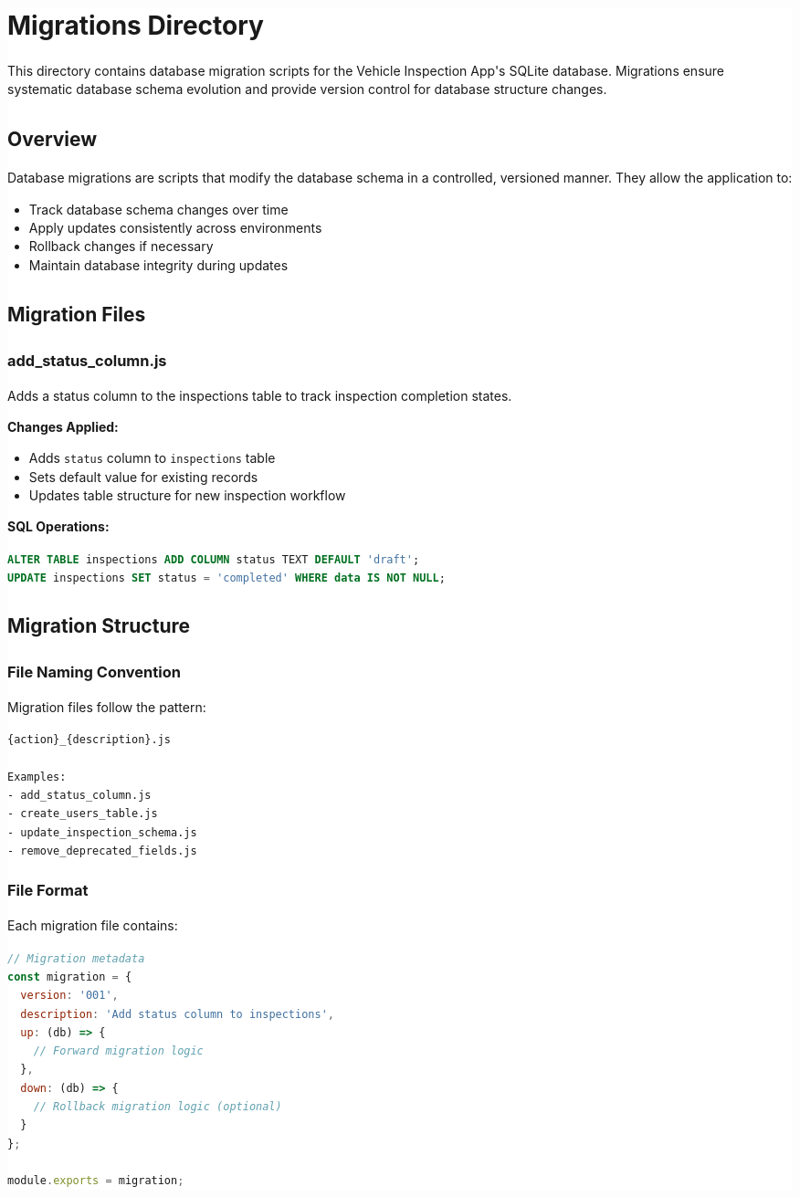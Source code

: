 # Migrations Directory

This directory contains database migration scripts for the Vehicle Inspection App's SQLite database. Migrations ensure systematic database schema evolution and provide version control for database structure changes.

## Overview

Database migrations are scripts that modify the database schema in a controlled, versioned manner. They allow the application to:
- Track database schema changes over time
- Apply updates consistently across environments
- Rollback changes if necessary
- Maintain database integrity during updates

## Migration Files

### add_status_column.js
Adds a status column to the inspections table to track inspection completion states.

**Changes Applied:**
- Adds `status` column to `inspections` table
- Sets default value for existing records
- Updates table structure for new inspection workflow

**SQL Operations:**
```sql
ALTER TABLE inspections ADD COLUMN status TEXT DEFAULT 'draft';
UPDATE inspections SET status = 'completed' WHERE data IS NOT NULL;
```

## Migration Structure

### File Naming Convention
Migration files follow the pattern:
```
{action}_{description}.js

Examples:
- add_status_column.js
- create_users_table.js
- update_inspection_schema.js
- remove_deprecated_fields.js
```

### File Format
Each migration file contains:
```javascript
// Migration metadata
const migration = {
  version: '001',
  description: 'Add status column to inspections',
  up: (db) => {
    // Forward migration logic
  },
  down: (db) => {
    // Rollback migration logic (optional)
  }
};

module.exports = migration;
```
